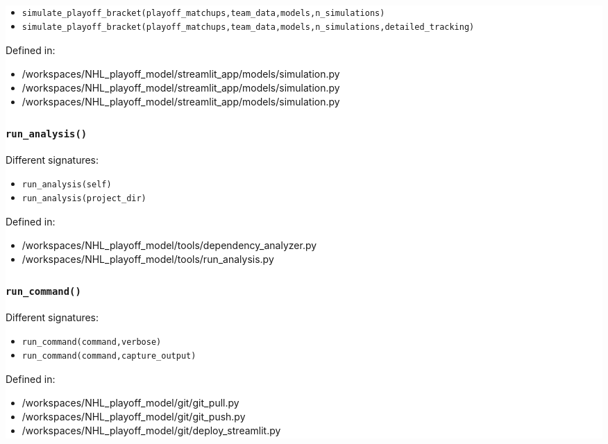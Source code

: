 - `simulate_playoff_bracket(playoff_matchups,team_data,models,n_simulations)`
- `simulate_playoff_bracket(playoff_matchups,team_data,models,n_simulations,detailed_tracking)`

Defined in:

- /workspaces/NHL_playoff_model/streamlit_app/models/simulation.py
- /workspaces/NHL_playoff_model/streamlit_app/models/simulation.py
- /workspaces/NHL_playoff_model/streamlit_app/models/simulation.py

### `run_analysis()`

Different signatures:

- `run_analysis(self)`
- `run_analysis(project_dir)`

Defined in:

- /workspaces/NHL_playoff_model/tools/dependency_analyzer.py
- /workspaces/NHL_playoff_model/tools/run_analysis.py

### `run_command()`

Different signatures:

- `run_command(command,verbose)`
- `run_command(command,capture_output)`

Defined in:

- /workspaces/NHL_playoff_model/git/git_pull.py
- /workspaces/NHL_playoff_model/git/git_push.py
- /workspaces/NHL_playoff_model/git/deploy_streamlit.py
